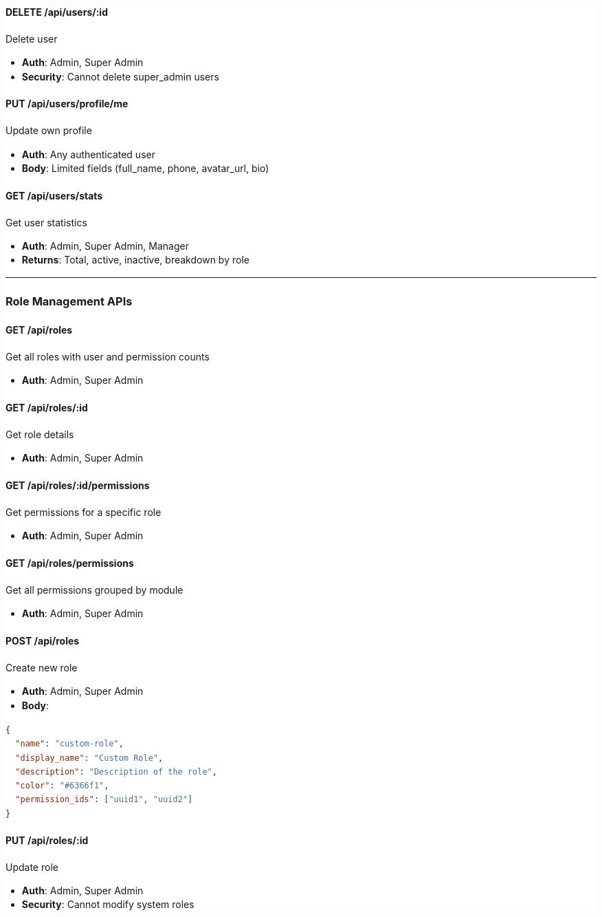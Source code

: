 #### DELETE /api/users/:id
Delete user
- **Auth**: Admin, Super Admin
- **Security**: Cannot delete super_admin users

#### PUT /api/users/profile/me
Update own profile
- **Auth**: Any authenticated user
- **Body**: Limited fields (full_name, phone, avatar_url, bio)

#### GET /api/users/stats
Get user statistics
- **Auth**: Admin, Super Admin, Manager
- **Returns**: Total, active, inactive, breakdown by role

---

### Role Management APIs

#### GET /api/roles
Get all roles with user and permission counts
- **Auth**: Admin, Super Admin

#### GET /api/roles/:id
Get role details
- **Auth**: Admin, Super Admin

#### GET /api/roles/:id/permissions
Get permissions for a specific role
- **Auth**: Admin, Super Admin

#### GET /api/roles/permissions
Get all permissions grouped by module
- **Auth**: Admin, Super Admin

#### POST /api/roles
Create new role
- **Auth**: Admin, Super Admin
- **Body**:
```json
{
  "name": "custom-role",
  "display_name": "Custom Role",
  "description": "Description of the role",
  "color": "#6366f1",
  "permission_ids": ["uuid1", "uuid2"]
}
```

#### PUT /api/roles/:id
Update role
- **Auth**: Admin, Super Admin
- **Security**: Cannot modify system roles
